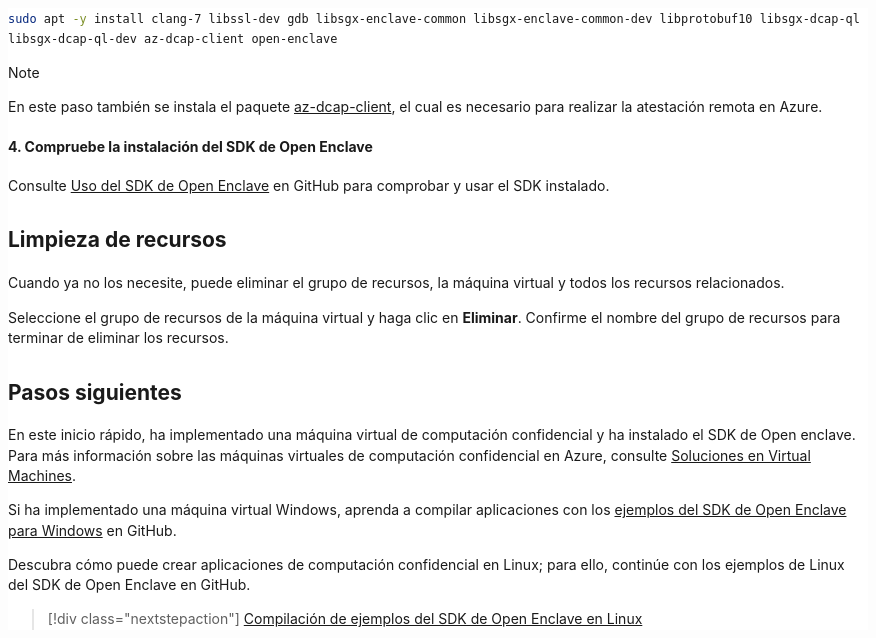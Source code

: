 ```bash
sudo apt -y install clang-7 libssl-dev gdb libsgx-enclave-common libsgx-enclave-common-dev libprotobuf10 libsgx-dcap-ql libsgx-dcap-ql-dev az-dcap-client open-enclave
```

> [!NOTE] 
> En este paso también se instala el paquete [az-dcap-client](https://github.com/microsoft/azure-dcap-client), el cual es necesario para realizar la atestación remota en Azure.

#### <a name="4-verify-the-open-enclave-sdk-install"></a>4. **Compruebe la instalación del SDK de Open Enclave**

Consulte [Uso del SDK de Open Enclave](https://github.com/openenclave/openenclave/blob/master/docs/GettingStartedDocs/Linux_using_oe_sdk.md) en GitHub para comprobar y usar el SDK instalado.

## <a name="clean-up-resources"></a>Limpieza de recursos

Cuando ya no los necesite, puede eliminar el grupo de recursos, la máquina virtual y todos los recursos relacionados. 

Seleccione el grupo de recursos de la máquina virtual y haga clic en **Eliminar**. Confirme el nombre del grupo de recursos para terminar de eliminar los recursos.

## <a name="next-steps"></a>Pasos siguientes

En este inicio rápido, ha implementado una máquina virtual de computación confidencial y ha instalado el SDK de Open enclave. Para más información sobre las máquinas virtuales de computación confidencial en Azure, consulte [Soluciones en Virtual Machines](virtual-machine-solutions.md). 

Si ha implementado una máquina virtual Windows, aprenda a compilar aplicaciones con los [ejemplos del SDK de Open Enclave para Windows](https://github.com/openenclave/openenclave/blob/master/samples/README_Windows.md) en GitHub. 

Descubra cómo puede crear aplicaciones de computación confidencial en Linux; para ello, continúe con los ejemplos de Linux del SDK de Open Enclave en GitHub. 

> [!div class="nextstepaction"]
> [Compilación de ejemplos del SDK de Open Enclave en Linux](https://github.com/openenclave/openenclave/blob/master/samples/README_Linux.md)
